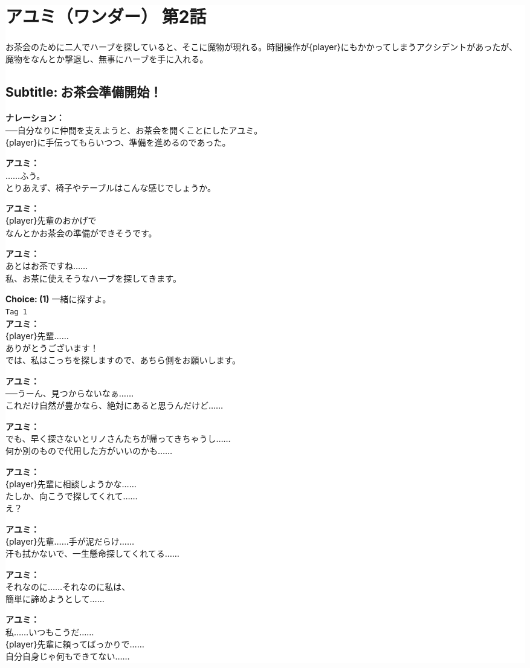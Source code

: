 # アユミ（ワンダー） 第2話
お茶会のために二人でハーブを探していると、そこに魔物が現れる。時間操作が{player}にもかかってしまうアクシデントがあったが、魔物をなんとか撃退し、無事にハーブを手に入れる。
  
## Subtitle: お茶会準備開始！
  
**ナレーション：**  
──自分なりに仲間を支えようと、お茶会を開くことにしたアユミ。  
{player}に手伝ってもらいつつ、準備を進めるのであった。  
  
**アユミ：**  
……ふう。  
とりあえず、椅子やテーブルはこんな感じでしょうか。  
  
**アユミ：**  
{player}先輩のおかげで  
なんとかお茶会の準備ができそうです。  
  
**アユミ：**  
あとはお茶ですね……  
私、お茶に使えそうなハーブを探してきます。  
  
**Choice: (1)**  一緒に探すよ。  
`Tag 1`  
**アユミ：**  
{player}先輩……  
ありがとうございます！  
では、私はこっちを探しますので、あちら側をお願いします。  
  
**アユミ：**  
──うーん、見つからないなぁ……  
これだけ自然が豊かなら、絶対にあると思うんだけど……  
  
**アユミ：**  
でも、早く探さないとリノさんたちが帰ってきちゃうし……  
何か別のもので代用した方がいいのかも……  
  
**アユミ：**  
{player}先輩に相談しようかな……  
たしか、向こうで探してくれて……  
え？  
  
**アユミ：**  
{player}先輩……手が泥だらけ……  
汗も拭かないで、一生懸命探してくれてる……  
  
**アユミ：**  
それなのに……それなのに私は、  
簡単に諦めようとして……  
  
**アユミ：**  
私……いつもこうだ……  
{player}先輩に頼ってばっかりで……  
自分自身じゃ何もできてない……  
  